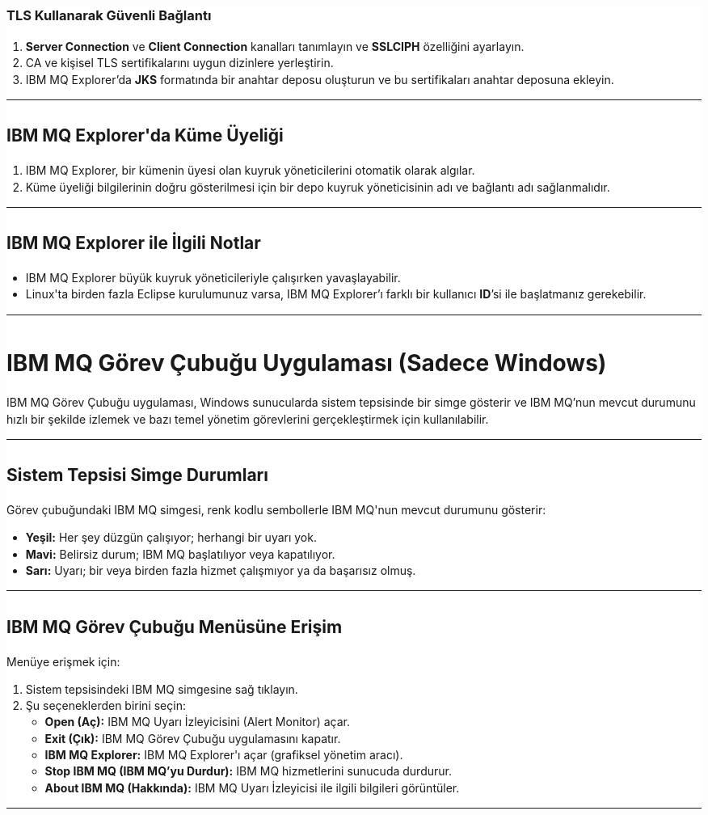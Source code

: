 ### TLS Kullanarak Güvenli Bağlantı
1. **Server Connection** ve **Client Connection** kanalları tanımlayın ve **SSLCIPH** özelliğini ayarlayın.
2. CA ve kişisel TLS sertifikalarını uygun dizinlere yerleştirin.
3. IBM MQ Explorer’da **JKS** formatında bir anahtar deposu oluşturun ve bu sertifikaları anahtar deposuna ekleyin.

---

## IBM MQ Explorer'da Küme Üyeliği

1. IBM MQ Explorer, bir kümenin üyesi olan kuyruk yöneticilerini otomatik olarak algılar.
2. Küme üyeliği bilgilerinin doğru gösterilmesi için bir depo kuyruk yöneticisinin adı ve bağlantı adı sağlanmalıdır.

---

## IBM MQ Explorer ile İlgili Notlar

- IBM MQ Explorer büyük kuyruk yöneticileriyle çalışırken yavaşlayabilir.
- Linux'ta birden fazla Eclipse kurulumunuz varsa, IBM MQ Explorer’ı farklı bir kullanıcı **ID**’si ile başlatmanız gerekebilir.


------

# IBM MQ Görev Çubuğu Uygulaması (Sadece Windows)

IBM MQ Görev Çubuğu uygulaması, Windows sunucularda sistem tepsisinde bir simge gösterir ve IBM MQ’nun mevcut durumunu hızlı bir şekilde izlemek ve bazı temel yönetim görevlerini gerçekleştirmek için kullanılabilir.

---

## Sistem Tepsisi Simge Durumları

Görev çubuğundaki IBM MQ simgesi, renk kodlu sembollerle IBM MQ'nun mevcut durumunu gösterir:

- **Yeşil:** Her şey düzgün çalışıyor; herhangi bir uyarı yok.
- **Mavi:** Belirsiz durum; IBM MQ başlatılıyor veya kapatılıyor.
- **Sarı:** Uyarı; bir veya birden fazla hizmet çalışmıyor ya da başarısız olmuş.

---

## IBM MQ Görev Çubuğu Menüsüne Erişim

Menüye erişmek için:
1. Sistem tepsisindeki IBM MQ simgesine sağ tıklayın.
2. Şu seçeneklerden birini seçin:
   - **Open (Aç):** IBM MQ Uyarı İzleyicisini (Alert Monitor) açar.
   - **Exit (Çık):** IBM MQ Görev Çubuğu uygulamasını kapatır.
   - **IBM MQ Explorer:** IBM MQ Explorer'ı açar (grafiksel yönetim aracı).
   - **Stop IBM MQ (IBM MQ’yu Durdur):** IBM MQ hizmetlerini sunucuda durdurur.
   - **About IBM MQ (Hakkında):** IBM MQ Uyarı İzleyicisi ile ilgili bilgileri görüntüler.

---